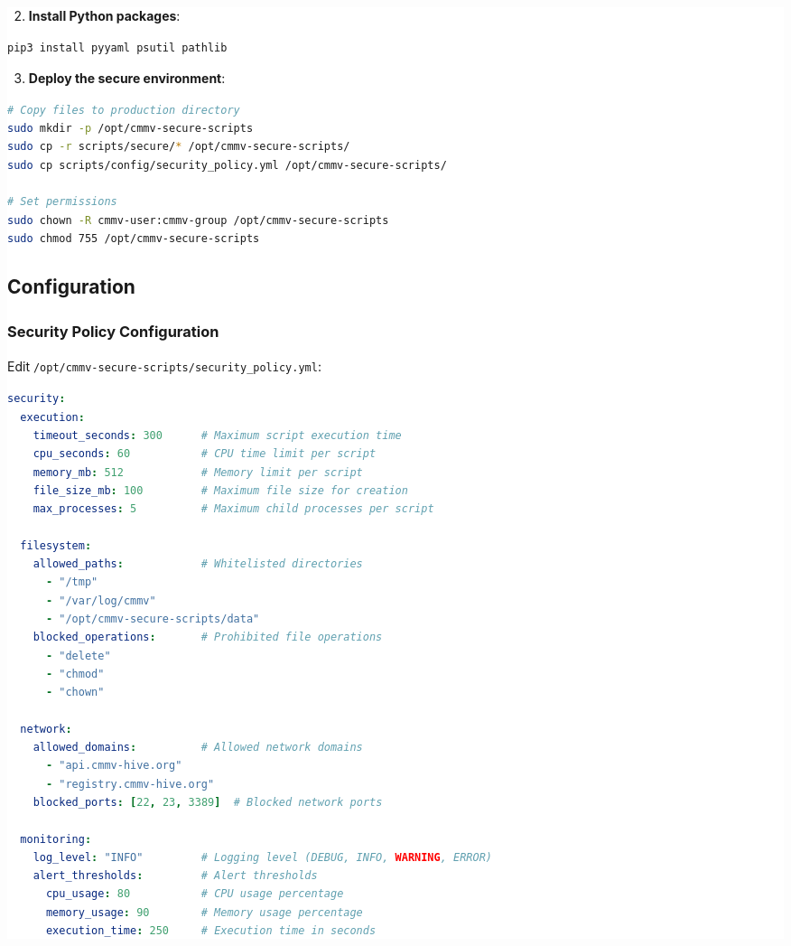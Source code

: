 2. **Install Python packages**:
```bash
pip3 install pyyaml psutil pathlib
```

3. **Deploy the secure environment**:
```bash
# Copy files to production directory
sudo mkdir -p /opt/cmmv-secure-scripts
sudo cp -r scripts/secure/* /opt/cmmv-secure-scripts/
sudo cp scripts/config/security_policy.yml /opt/cmmv-secure-scripts/

# Set permissions
sudo chown -R cmmv-user:cmmv-group /opt/cmmv-secure-scripts
sudo chmod 755 /opt/cmmv-secure-scripts
```

## Configuration

### Security Policy Configuration

Edit `/opt/cmmv-secure-scripts/security_policy.yml`:

```yaml
security:
  execution:
    timeout_seconds: 300      # Maximum script execution time
    cpu_seconds: 60           # CPU time limit per script
    memory_mb: 512            # Memory limit per script
    file_size_mb: 100         # Maximum file size for creation
    max_processes: 5          # Maximum child processes per script

  filesystem:
    allowed_paths:            # Whitelisted directories
      - "/tmp"
      - "/var/log/cmmv"
      - "/opt/cmmv-secure-scripts/data"
    blocked_operations:       # Prohibited file operations
      - "delete"
      - "chmod"
      - "chown"

  network:
    allowed_domains:          # Allowed network domains
      - "api.cmmv-hive.org"
      - "registry.cmmv-hive.org"
    blocked_ports: [22, 23, 3389]  # Blocked network ports

  monitoring:
    log_level: "INFO"         # Logging level (DEBUG, INFO, WARNING, ERROR)
    alert_thresholds:         # Alert thresholds
      cpu_usage: 80           # CPU usage percentage
      memory_usage: 90        # Memory usage percentage
      execution_time: 250     # Execution time in seconds
```
